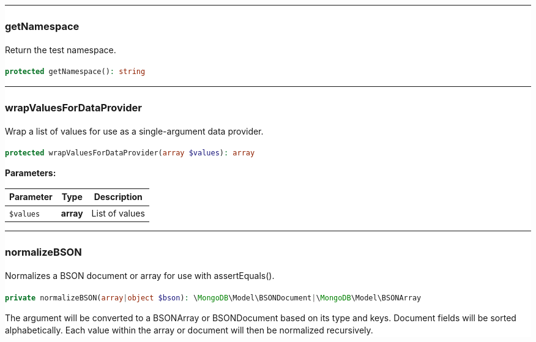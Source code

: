 


***

### getNamespace

Return the test namespace.

```php
protected getNamespace(): string
```











***

### wrapValuesForDataProvider

Wrap a list of values for use as a single-argument data provider.

```php
protected wrapValuesForDataProvider(array $values): array
```








**Parameters:**

| Parameter | Type | Description |
|-----------|------|-------------|
| `$values` | **array** | List of values |




***

### normalizeBSON

Normalizes a BSON document or array for use with assertEquals().

```php
private normalizeBSON(array|object $bson): \MongoDB\Model\BSONDocument|\MongoDB\Model\BSONArray
```

The argument will be converted to a BSONArray or BSONDocument based on
its type and keys. Document fields will be sorted alphabetically. Each
value within the array or document will then be normalized recursively.





